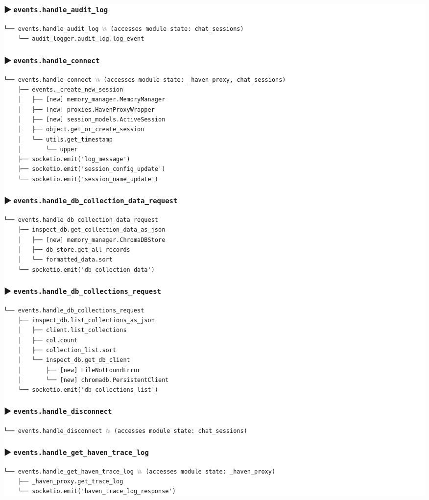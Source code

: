 ```
```

### ▶️ `events.handle_audit_log`
```
└── events.handle_audit_log 💥 (accesses module state: chat_sessions)
    └── audit_logger.audit_log.log_event
```

### ▶️ `events.handle_connect`
```
└── events.handle_connect 💥 (accesses module state: _haven_proxy, chat_sessions)
    ├── events._create_new_session
    │   ├── [new] memory_manager.MemoryManager
    │   ├── [new] proxies.HavenProxyWrapper
    │   ├── [new] session_models.ActiveSession
    │   ├── object.get_or_create_session
    │   └── utils.get_timestamp
    │       └── upper
    ├── socketio.emit('log_message')
    ├── socketio.emit('session_config_update')
    └── socketio.emit('session_name_update')
```

### ▶️ `events.handle_db_collection_data_request`
```
└── events.handle_db_collection_data_request
    ├── inspect_db.get_collection_data_as_json
    │   ├── [new] memory_manager.ChromaDBStore
    │   ├── db_store.get_all_records
    │   └── formatted_data.sort
    └── socketio.emit('db_collection_data')
```

### ▶️ `events.handle_db_collections_request`
```
└── events.handle_db_collections_request
    ├── inspect_db.list_collections_as_json
    │   ├── client.list_collections
    │   ├── col.count
    │   ├── collection_list.sort
    │   └── inspect_db.get_db_client
    │       ├── [new] FileNotFoundError
    │       └── [new] chromadb.PersistentClient
    └── socketio.emit('db_collections_list')
```

### ▶️ `events.handle_disconnect`
```
└── events.handle_disconnect 💥 (accesses module state: chat_sessions)
```

### ▶️ `events.handle_get_haven_trace_log`
```
└── events.handle_get_haven_trace_log 💥 (accesses module state: _haven_proxy)
    ├── _haven_proxy.get_trace_log
    └── socketio.emit('haven_trace_log_response')
```
